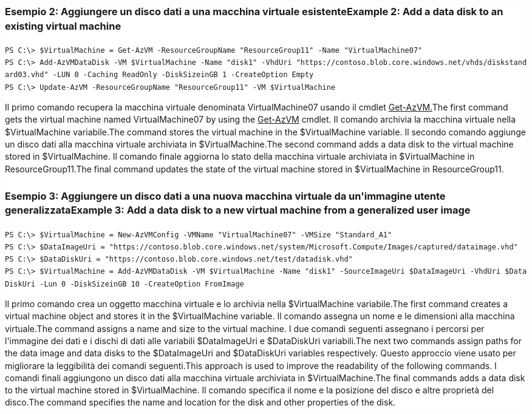 ### <span data-ttu-id="6620b-119">Esempio 2: Aggiungere un disco dati a una macchina virtuale esistente</span><span class="sxs-lookup"><span data-stu-id="6620b-119">Example 2: Add a data disk to an existing virtual machine</span></span>
```
PS C:\> $VirtualMachine = Get-AzVM -ResourceGroupName "ResourceGroup11" -Name "VirtualMachine07"
PS C:\> Add-AzVMDataDisk -VM $VirtualMachine -Name "disk1" -VhdUri "https://contoso.blob.core.windows.net/vhds/diskstandard03.vhd" -LUN 0 -Caching ReadOnly -DiskSizeinGB 1 -CreateOption Empty
PS C:\> Update-AzVM -ResourceGroupName "ResourceGroup11" -VM $VirtualMachine
```

<span data-ttu-id="6620b-120">Il primo comando recupera la macchina virtuale denominata VirtualMachine07 usando il cmdlet [Get-AzVM.](./Get-AzVM.md)</span><span class="sxs-lookup"><span data-stu-id="6620b-120">The first command gets the virtual machine named VirtualMachine07 by using the [Get-AzVM](./Get-AzVM.md) cmdlet.</span></span>
<span data-ttu-id="6620b-121">Il comando archivia la macchina virtuale nella $VirtualMachine variabile.</span><span class="sxs-lookup"><span data-stu-id="6620b-121">The command stores the virtual machine in the $VirtualMachine variable.</span></span>
<span data-ttu-id="6620b-122">Il secondo comando aggiunge un disco dati alla macchina virtuale archiviata in $VirtualMachine.</span><span class="sxs-lookup"><span data-stu-id="6620b-122">The second command adds a data disk to the virtual machine stored in $VirtualMachine.</span></span>
<span data-ttu-id="6620b-123">Il comando finale aggiorna lo stato della macchina virtuale archiviata in $VirtualMachine in ResourceGroup11.</span><span class="sxs-lookup"><span data-stu-id="6620b-123">The final command updates the state of the virtual machine stored in $VirtualMachine in ResourceGroup11.</span></span>

### <span data-ttu-id="6620b-124">Esempio 3: Aggiungere un disco dati a una nuova macchina virtuale da un'immagine utente generalizzata</span><span class="sxs-lookup"><span data-stu-id="6620b-124">Example 3: Add a data disk to a new virtual machine from a generalized user image</span></span>
```
PS C:\> $VirtualMachine = New-AzVMConfig -VMName "VirtualMachine07" -VMSize "Standard_A1"
PS C:\> $DataImageUri = "https://contoso.blob.core.windows.net/system/Microsoft.Compute/Images/captured/dataimage.vhd"
PS C:\> $DataDiskUri = "https://contoso.blob.core.windows.net/test/datadisk.vhd"
PS C:\> $VirtualMachine = Add-AzVMDataDisk -VM $VirtualMachine -Name "disk1" -SourceImageUri $DataImageUri -VhdUri $DataDiskUri -Lun 0 -DiskSizeinGB 10 -CreateOption FromImage
```

<span data-ttu-id="6620b-125">Il primo comando crea un oggetto macchina virtuale e lo archivia nella $VirtualMachine variabile.</span><span class="sxs-lookup"><span data-stu-id="6620b-125">The first command creates a virtual machine object and stores it in the $VirtualMachine variable.</span></span>
<span data-ttu-id="6620b-126">Il comando assegna un nome e le dimensioni alla macchina virtuale.</span><span class="sxs-lookup"><span data-stu-id="6620b-126">The command assigns a name and size to the virtual machine.</span></span>
<span data-ttu-id="6620b-127">I due comandi seguenti assegnano i percorsi per l'immagine dei dati e i dischi di dati alle variabili $DataImageUri e $DataDiskUri variabili.</span><span class="sxs-lookup"><span data-stu-id="6620b-127">The next two commands assign paths for the data image and data disks to the $DataImageUri and $DataDiskUri variables respectively.</span></span>
<span data-ttu-id="6620b-128">Questo approccio viene usato per migliorare la leggibilità dei comandi seguenti.</span><span class="sxs-lookup"><span data-stu-id="6620b-128">This approach is used to improve the readability of the following commands.</span></span>
<span data-ttu-id="6620b-129">I comandi finali aggiungono un disco dati alla macchina virtuale archiviata in $VirtualMachine.</span><span class="sxs-lookup"><span data-stu-id="6620b-129">The final commands adds a data disk to the virtual machine stored in $VirtualMachine.</span></span>
<span data-ttu-id="6620b-130">Il comando specifica il nome e la posizione del disco e altre proprietà del disco.</span><span class="sxs-lookup"><span data-stu-id="6620b-130">The command specifies the name and location for the disk and other properties of the disk.</span></span>
